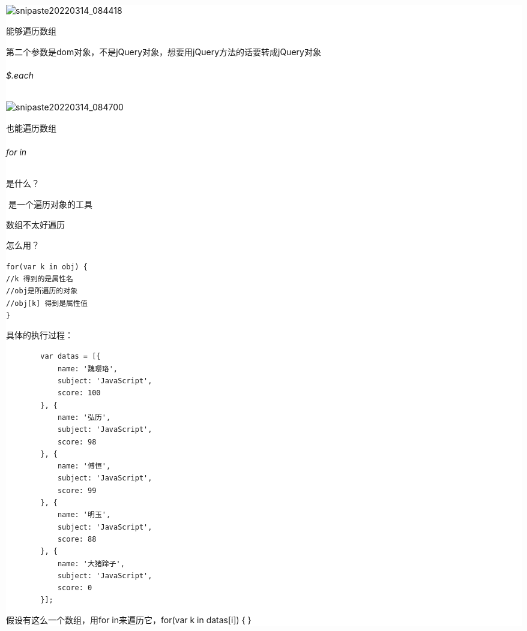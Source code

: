 ![snipaste20220314_084418](C:\Users\俞子青\Desktop\前端笔记\笔记截图\snipaste20220314_084418.png)

能够遍历数组

第二个参数是dom对象，不是jQuery对象，想要用jQuery方法的话要转成jQuery对象

###### $.each

![snipaste20220314_084700](C:\Users\俞子青\Desktop\前端笔记\笔记截图\snipaste20220314_084700.png)

也能遍历数组

###### for in 

是什么？

​	是一个遍历对象的工具

数组不太好遍历

怎么用？

 	for(var k in obj) { 
 	//k 得到的是属性名
 	//obj是所遍历的对象
 	//obj[k] 得到是属性值
 	}

具体的执行过程：

```
        var datas = [{
            name: '魏璎珞',
            subject: 'JavaScript',
            score: 100
        }, {
            name: '弘历',
            subject: 'JavaScript',
            score: 98
        }, {
            name: '傅恒',
            subject: 'JavaScript',
            score: 99
        }, {
            name: '明玉',
            subject: 'JavaScript',
            score: 88
        }, {
            name: '大猪蹄子',
            subject: 'JavaScript',
            score: 0
        }];

```

假设有这么一个数组，用for in来遍历它，for(var k in datas[i]) { }
